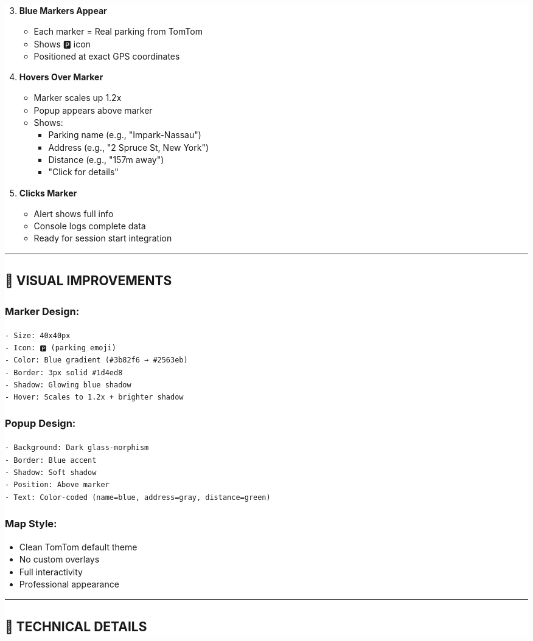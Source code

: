 3. **Blue Markers Appear**
   - Each marker = Real parking from TomTom
   - Shows 🅿️ icon
   - Positioned at exact GPS coordinates

4. **Hovers Over Marker**
   - Marker scales up 1.2x
   - Popup appears above marker
   - Shows:
     - Parking name (e.g., "Impark-Nassau")
     - Address (e.g., "2 Spruce St, New York")
     - Distance (e.g., "157m away")
     - "Click for details"

5. **Clicks Marker**
   - Alert shows full info
   - Console logs complete data
   - Ready for session start integration

---

## 🎨 **VISUAL IMPROVEMENTS**

### **Marker Design:**
```
- Size: 40x40px
- Icon: 🅿️ (parking emoji)
- Color: Blue gradient (#3b82f6 → #2563eb)
- Border: 3px solid #1d4ed8
- Shadow: Glowing blue shadow
- Hover: Scales to 1.2x + brighter shadow
```

### **Popup Design:**
```
- Background: Dark glass-morphism
- Border: Blue accent
- Shadow: Soft shadow
- Position: Above marker
- Text: Color-coded (name=blue, address=gray, distance=green)
```

### **Map Style:**
- Clean TomTom default theme
- No custom overlays
- Full interactivity
- Professional appearance

---

## 🔧 **TECHNICAL DETAILS**
